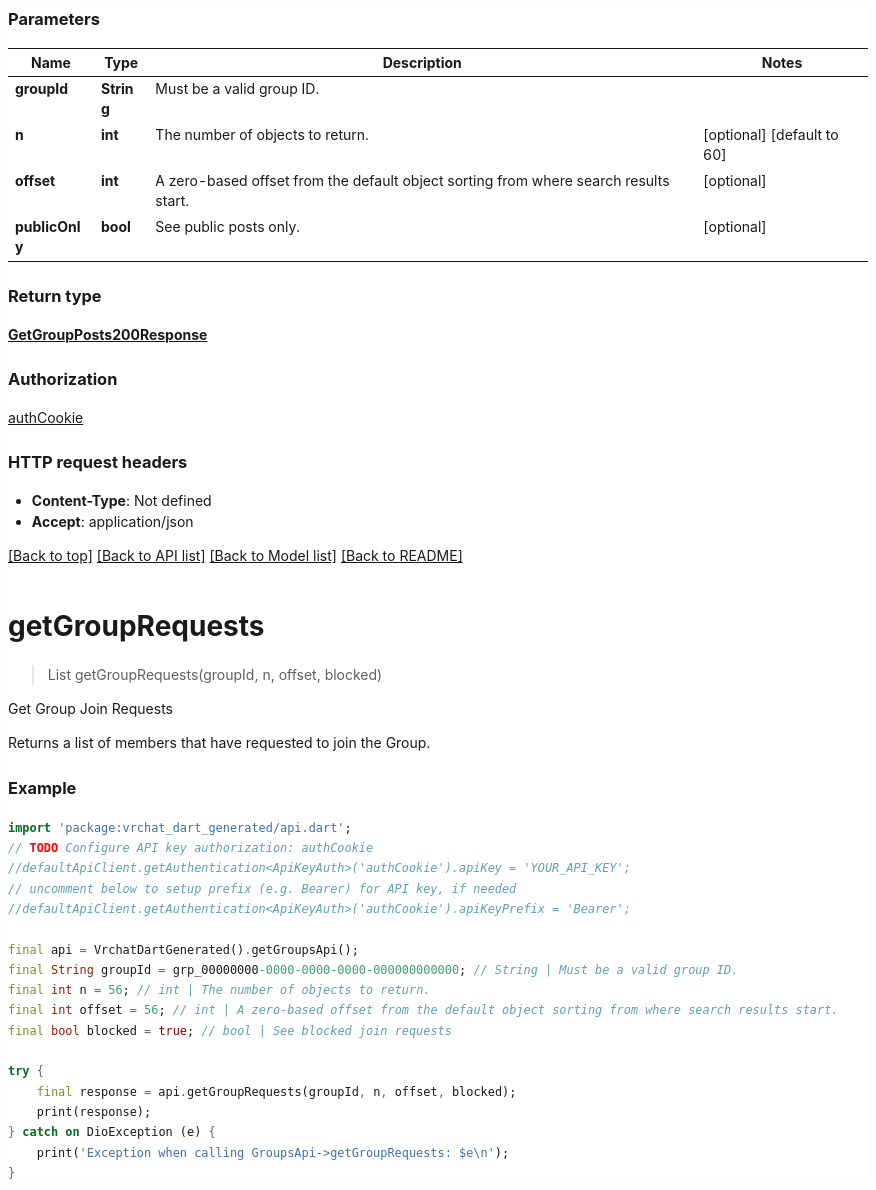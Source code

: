 ### Parameters

Name | Type | Description  | Notes
------------- | ------------- | ------------- | -------------
 **groupId** | **String**| Must be a valid group ID. | 
 **n** | **int**| The number of objects to return. | [optional] [default to 60]
 **offset** | **int**| A zero-based offset from the default object sorting from where search results start. | [optional] 
 **publicOnly** | **bool**| See public posts only. | [optional] 

### Return type

[**GetGroupPosts200Response**](GetGroupPosts200Response.md)

### Authorization

[authCookie](../README.md#authCookie)

### HTTP request headers

 - **Content-Type**: Not defined
 - **Accept**: application/json

[[Back to top]](#) [[Back to API list]](../README.md#documentation-for-api-endpoints) [[Back to Model list]](../README.md#documentation-for-models) [[Back to README]](../README.md)

# **getGroupRequests**
> List<GroupMember> getGroupRequests(groupId, n, offset, blocked)

Get Group Join Requests

Returns a list of members that have requested to join the Group.

### Example
```dart
import 'package:vrchat_dart_generated/api.dart';
// TODO Configure API key authorization: authCookie
//defaultApiClient.getAuthentication<ApiKeyAuth>('authCookie').apiKey = 'YOUR_API_KEY';
// uncomment below to setup prefix (e.g. Bearer) for API key, if needed
//defaultApiClient.getAuthentication<ApiKeyAuth>('authCookie').apiKeyPrefix = 'Bearer';

final api = VrchatDartGenerated().getGroupsApi();
final String groupId = grp_00000000-0000-0000-0000-000000000000; // String | Must be a valid group ID.
final int n = 56; // int | The number of objects to return.
final int offset = 56; // int | A zero-based offset from the default object sorting from where search results start.
final bool blocked = true; // bool | See blocked join requests

try {
    final response = api.getGroupRequests(groupId, n, offset, blocked);
    print(response);
} catch on DioException (e) {
    print('Exception when calling GroupsApi->getGroupRequests: $e\n');
}
```
